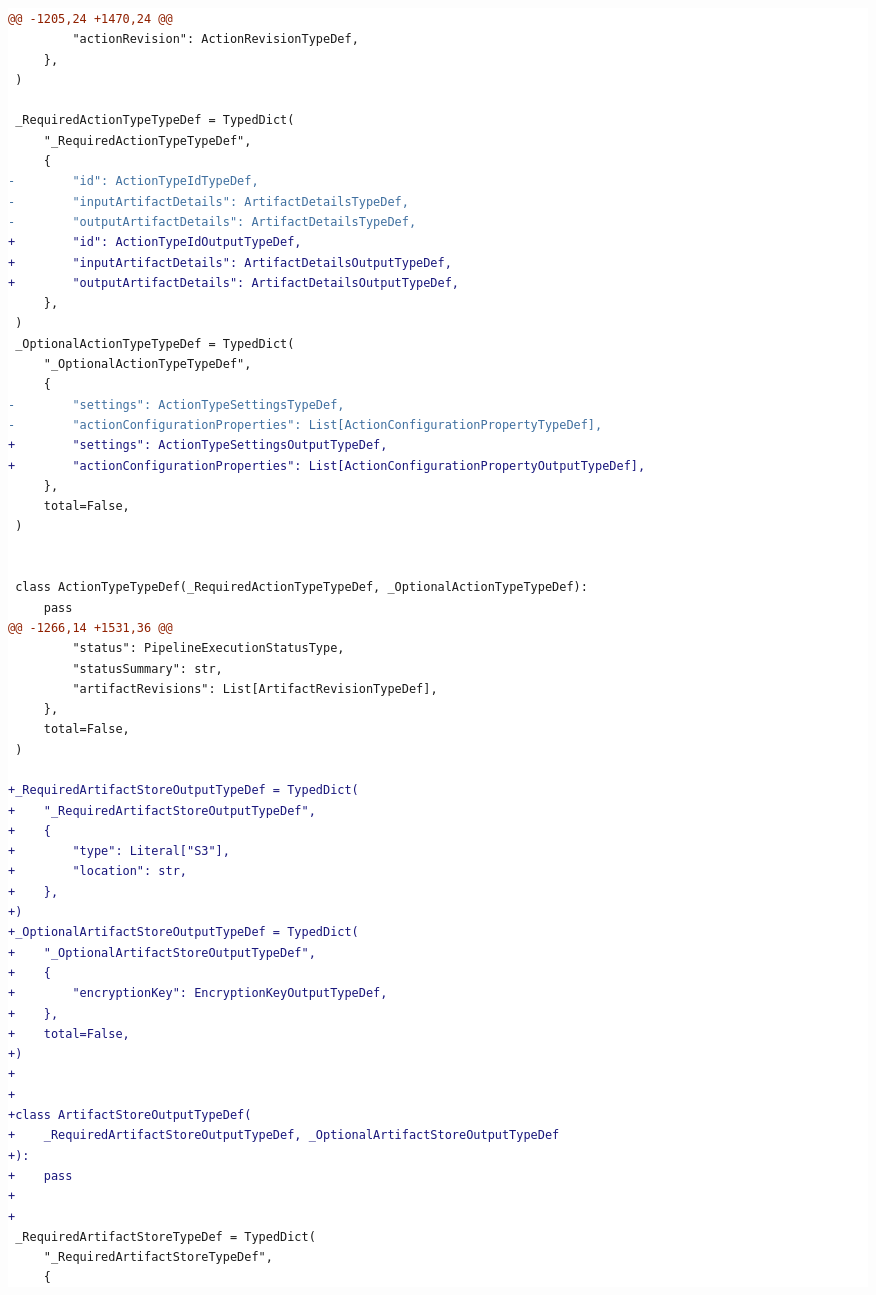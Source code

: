 ```diff
@@ -1205,24 +1470,24 @@
         "actionRevision": ActionRevisionTypeDef,
     },
 )
 
 _RequiredActionTypeTypeDef = TypedDict(
     "_RequiredActionTypeTypeDef",
     {
-        "id": ActionTypeIdTypeDef,
-        "inputArtifactDetails": ArtifactDetailsTypeDef,
-        "outputArtifactDetails": ArtifactDetailsTypeDef,
+        "id": ActionTypeIdOutputTypeDef,
+        "inputArtifactDetails": ArtifactDetailsOutputTypeDef,
+        "outputArtifactDetails": ArtifactDetailsOutputTypeDef,
     },
 )
 _OptionalActionTypeTypeDef = TypedDict(
     "_OptionalActionTypeTypeDef",
     {
-        "settings": ActionTypeSettingsTypeDef,
-        "actionConfigurationProperties": List[ActionConfigurationPropertyTypeDef],
+        "settings": ActionTypeSettingsOutputTypeDef,
+        "actionConfigurationProperties": List[ActionConfigurationPropertyOutputTypeDef],
     },
     total=False,
 )
 
 
 class ActionTypeTypeDef(_RequiredActionTypeTypeDef, _OptionalActionTypeTypeDef):
     pass
@@ -1266,14 +1531,36 @@
         "status": PipelineExecutionStatusType,
         "statusSummary": str,
         "artifactRevisions": List[ArtifactRevisionTypeDef],
     },
     total=False,
 )
 
+_RequiredArtifactStoreOutputTypeDef = TypedDict(
+    "_RequiredArtifactStoreOutputTypeDef",
+    {
+        "type": Literal["S3"],
+        "location": str,
+    },
+)
+_OptionalArtifactStoreOutputTypeDef = TypedDict(
+    "_OptionalArtifactStoreOutputTypeDef",
+    {
+        "encryptionKey": EncryptionKeyOutputTypeDef,
+    },
+    total=False,
+)
+
+
+class ArtifactStoreOutputTypeDef(
+    _RequiredArtifactStoreOutputTypeDef, _OptionalArtifactStoreOutputTypeDef
+):
+    pass
+
+
 _RequiredArtifactStoreTypeDef = TypedDict(
     "_RequiredArtifactStoreTypeDef",
     {
```